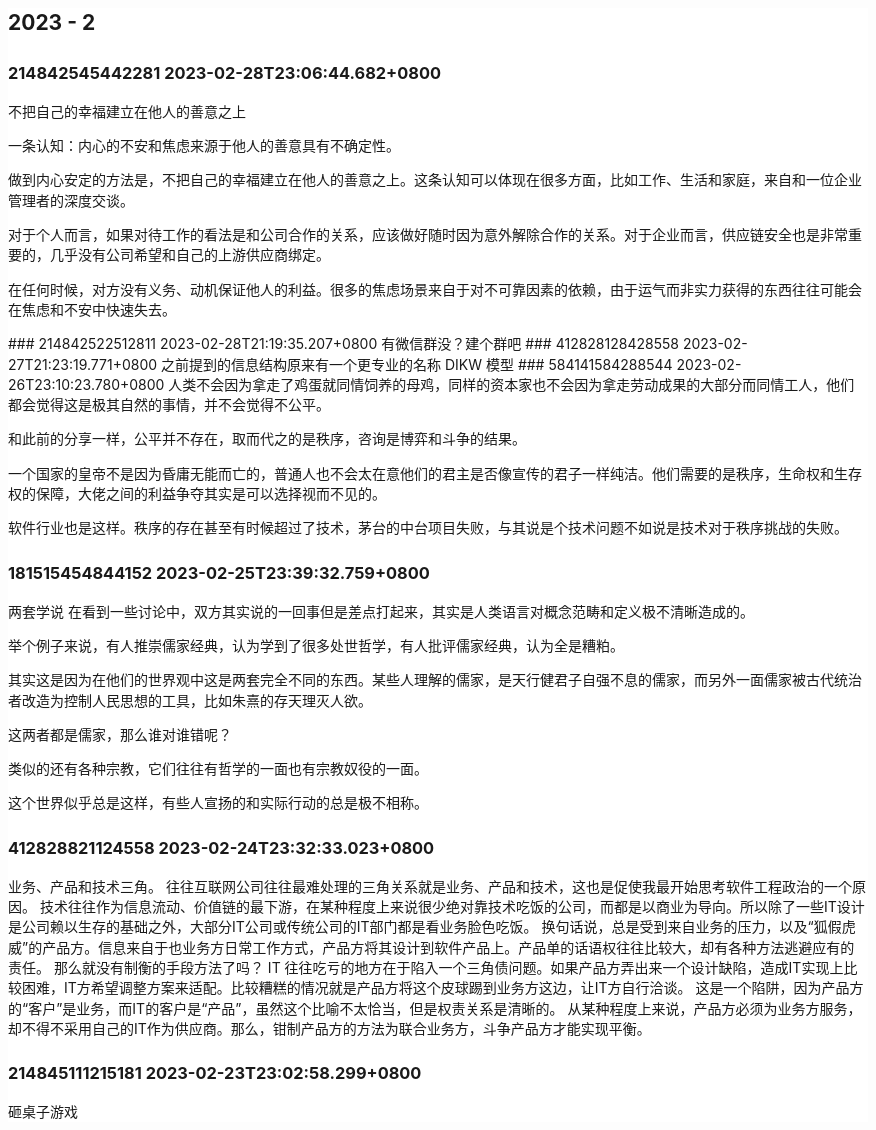 ##  2023 - 2
###  214842545442281 2023-02-28T23:06:44.682+0800
不把自己的幸福建立在他人的善意之上

一条认知：内心的不安和焦虑来源于他人的善意具有不确定性。

做到内心安定的方法是，不把自己的幸福建立在他人的善意之上。这条认知可以体现在很多方面，比如工作、生活和家庭，来自和一位企业管理者的深度交谈。

对于个人而言，如果对待工作的看法是和公司合作的关系，应该做好随时因为意外解除合作的关系。对于企业而言，供应链安全也是非常重要的，几乎没有公司希望和自己的上游供应商绑定。

在任何时候，对方没有义务、动机保证他人的利益。很多的焦虑场景来自于对不可靠因素的依赖，由于运气而非实力获得的东西往往可能会在焦虑和不安中快速失去。

<e type="hashtag" hid="48844585855448" title="%23%E9%B8%A1%E6%B1%A4%23" />
###  214842522512811 2023-02-28T21:19:35.207+0800
有微信群没？建个群吧
###  412828128428558 2023-02-27T21:23:19.771+0800
之前提到的信息结构原来有一个更专业的名称 DIKW 模型
###  584141584288544 2023-02-26T23:10:23.780+0800
人类不会因为拿走了鸡蛋就同情饲养的母鸡，同样的资本家也不会因为拿走劳动成果的大部分而同情工人，他们都会觉得这是极其自然的事情，并不会觉得不公平。

和此前的分享一样，公平并不存在，取而代之的是秩序，咨询是博弈和斗争的结果。

一个国家的皇帝不是因为昏庸无能而亡的，普通人也不会太在意他们的君主是否像宣传的君子一样纯洁。他们需要的是秩序，生命权和生存权的保障，大佬之间的利益争夺其实是可以选择视而不见的。

软件行业也是这样。秩序的存在甚至有时候超过了技术，茅台的中台项目失败，与其说是个技术问题不如说是技术对于秩序挑战的失败。
###  181515454844152 2023-02-25T23:39:32.759+0800
两套学说
在看到一些讨论中，双方其实说的一回事但是差点打起来，其实是人类语言对概念范畴和定义极不清晰造成的。

举个例子来说，有人推崇儒家经典，认为学到了很多处世哲学，有人批评儒家经典，认为全是糟粕。

其实这是因为在他们的世界观中这是两套完全不同的东西。某些人理解的儒家，是天行健君子自强不息的儒家，而另外一面儒家被古代统治者改造为控制人民思想的工具，比如朱熹的存天理灭人欲。

这两者都是儒家，那么谁对谁错呢？

类似的还有各种宗教，它们往往有哲学的一面也有宗教奴役的一面。

这个世界似乎总是这样，有些人宣扬的和实际行动的总是极不相称。
###  412828821124558 2023-02-24T23:32:33.023+0800
业务、产品和技术三角。
往往互联网公司往往最难处理的三角关系就是业务、产品和技术，这也是促使我最开始思考软件工程政治的一个原因。
技术往往作为信息流动、价值链的最下游，在某种程度上来说很少绝对靠技术吃饭的公司，而都是以商业为导向。所以除了一些IT设计是公司赖以生存的基础之外，大部分IT公司或传统公司的IT部门都是看业务脸色吃饭。
换句话说，总是受到来自业务的压力，以及“狐假虎威”的产品方。信息来自于也业务方日常工作方式，产品方将其设计到软件产品上。产品单的话语权往往比较大，却有各种方法逃避应有的责任。
那么就没有制衡的手段方法了吗？
IT 往往吃亏的地方在于陷入一个三角债问题。如果产品方弄出来一个设计缺陷，造成IT实现上比较困难，IT方希望调整方案来适配。比较糟糕的情况就是产品方将这个皮球踢到业务方这边，让IT方自行洽谈。
这是一个陷阱，因为产品方的“客户”是业务，而IT的客户是“产品”，虽然这个比喻不太恰当，但是权责关系是清晰的。
从某种程度上来说，产品方必须为业务方服务，却不得不采用自己的IT作为供应商。那么，钳制产品方的方法为联合业务方，斗争产品方才能实现平衡。<e type="hashtag" hid="88885418488222" title="%23%E8%BD%AF%E4%BB%B6%E5%B7%A5%E7%A8%8B%E4%B8%AD%E7%9A%84%E6%94%BF%E6%B2%BB%23" />
###  214845111215181 2023-02-23T23:02:58.299+0800
砸桌子游戏
